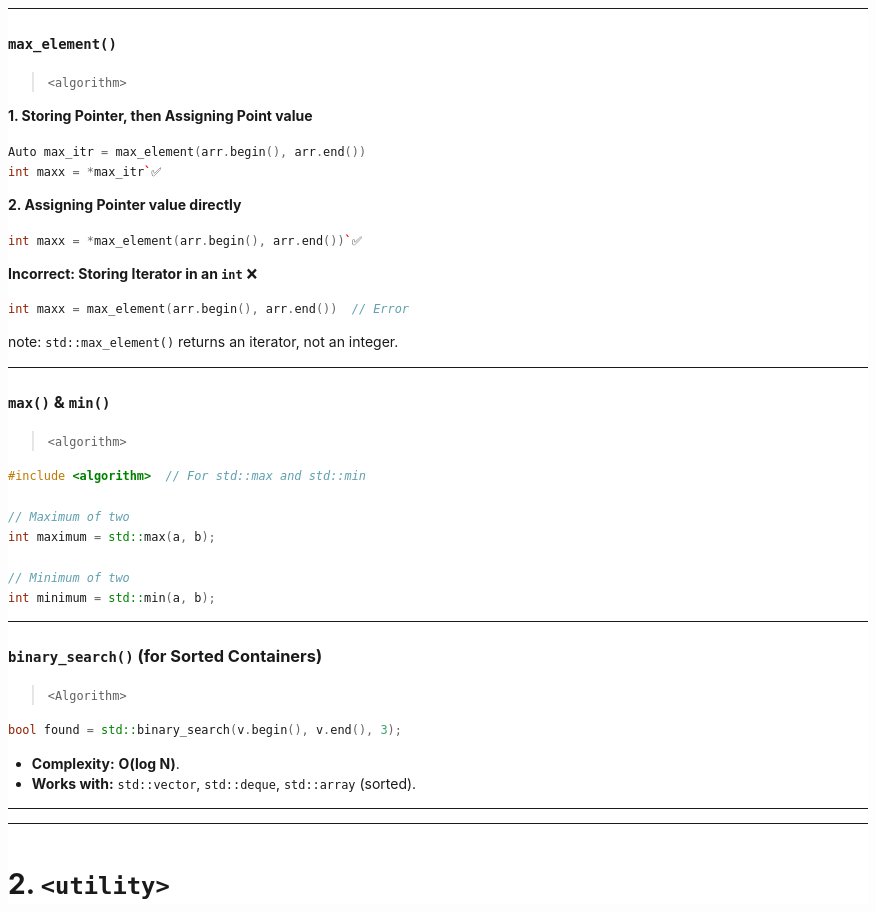 <hr> 

### `max_element()` 

> `<algorithm>`


**1. Storing Pointer, then Assigning Point value**
```cpp
Auto max_itr = max_element(arr.begin(), arr.end())
int maxx = *max_itr`✅
```

**2. Assigning Pointer value directly**
```cpp
int maxx = *max_element(arr.begin(), arr.end())`✅
```

**Incorrect: Storing Iterator in an `int`** ❌
```cpp
int maxx = max_element(arr.begin(), arr.end())  // Error
```
note: `std::max_element()` returns an iterator, not an integer.

---
### `max()` & `min()`

> `<algorithm>`

```cpp
#include <algorithm>  // For std::max and std::min

// Maximum of two
int maximum = std::max(a, b);

// Minimum of two
int minimum = std::min(a, b);

```

---

### `binary_search()` (for Sorted Containers)

> `<Algorithm>`

```cpp
bool found = std::binary_search(v.begin(), v.end(), 3);
```

- **Complexity:** **O(log N)**.
- **Works with:** `std::vector`, `std::deque`, `std::array` (sorted).


---
---
# 2. `<utility>`
